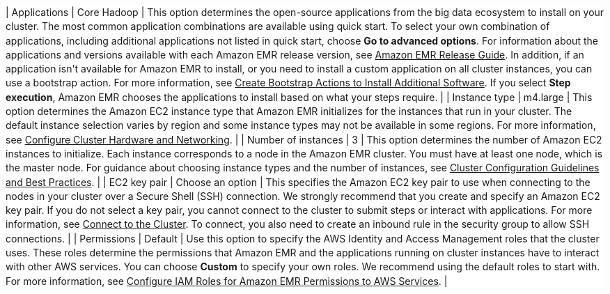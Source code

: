 | Applications | Core Hadoop | This option determines the open\-source applications from the big data ecosystem to install on your cluster\. The most common application combinations are available using quick start\. To select your own combination of applications, including additional applications not listed in quick start, choose **Go to advanced options**\. For information about the applications and versions available with each Amazon EMR release version, see [Amazon EMR Release Guide](http://docs.aws.amazon.com/emr/latest/ReleaseGuide/)\. In addition, if an application isn't available for Amazon EMR to install, or you need to install a custom application on all cluster instances, you can use a bootstrap action\. For more information, see [Create Bootstrap Actions to Install Additional Software](emr-plan-bootstrap.md)\. If you select **Step execution**, Amazon EMR chooses the applications to install based on what your steps require\. | 
| Instance type | m4\.large | This option determines the Amazon EC2 instance type that Amazon EMR initializes for the instances that run in your cluster\. The default instance selection varies by region and some instance types may not be available in some regions\. For more information, see [Configure Cluster Hardware and Networking](emr-plan-instances.md)\. | 
| Number of instances | 3 | This option determines the number of Amazon EC2 instances to initialize\. Each instance corresponds to a node in the Amazon EMR cluster\. You must have at least one node, which is the master node\. For guidance about choosing instance types and the number of instances, see [Cluster Configuration Guidelines and Best Practices](emr-plan-instances-guidelines.md)\. | 
| EC2 key pair | Choose an option | This specifies the Amazon EC2 key pair to use when connecting to the nodes in your cluster over a Secure Shell \(SSH\) connection\. We strongly recommend that you create and specify an Amazon EC2 key pair\. If you do not select a key pair, you cannot connect to the cluster to submit steps or interact with applications\. For more information, see [Connect to the Cluster](emr-connect-master-node.md)\. To connect, you also need to create an inbound rule in the security group to allow SSH connections\. | 
| Permissions | Default | Use this option to specify the AWS Identity and Access Management roles that the cluster uses\. These roles determine the permissions that Amazon EMR and the applications running on cluster instances have to interact with other AWS services\. You can choose **Custom** to specify your own roles\. We recommend using the default roles to start with\. For more information, see [Configure IAM Roles for Amazon EMR Permissions to AWS Services](emr-iam-roles.md)\. | 